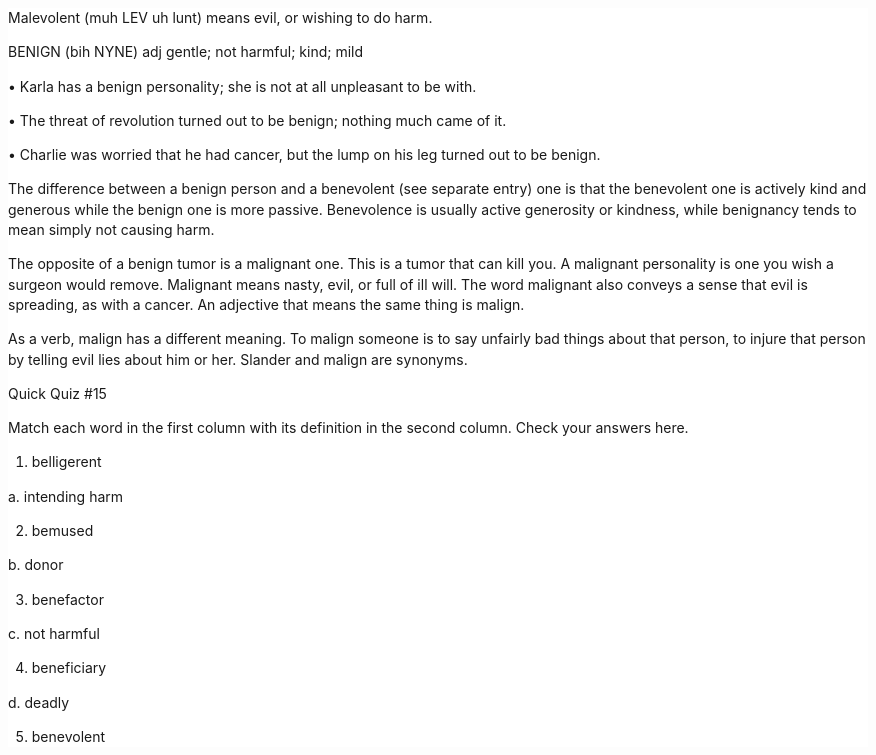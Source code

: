 Malevolent (muh LEV uh lunt) means evil, or wishing to do harm.

BENIGN (bih NYNE) adj gentle; not harmful; kind; mild

• Karla has a benign personality; she is not at all unpleasant to be with.

• The threat of revolution turned out to be benign; nothing much came of it.

• Charlie was worried that he had cancer, but the lump on his leg turned out to be benign.

The difference between a benign person and a benevolent (see separate entry) one is that the benevolent one is actively kind and generous while the benign one is more passive. Benevolence is usually active generosity or kindness, while benignancy tends to mean simply not causing harm.

The opposite of a benign tumor is a malignant one. This is a tumor that can kill you. A malignant personality is one you wish a surgeon would remove. Malignant means nasty, evil, or full of ill will. The word malignant also conveys a sense that evil is spreading, as with a cancer. An adjective that means the same thing is malign.

As a verb, malign has a different meaning. To malign someone is to say unfairly bad things about that person, to injure that person by telling evil lies about him or her. Slander and malign are synonyms.

Quick Quiz #15

Match each word in the first column with its definition in the second column. Check your answers here.

1. belligerent



a. intending harm





2. bemused



b. donor





3. benefactor



c. not harmful





4. beneficiary



d. deadly





5. benevolent
